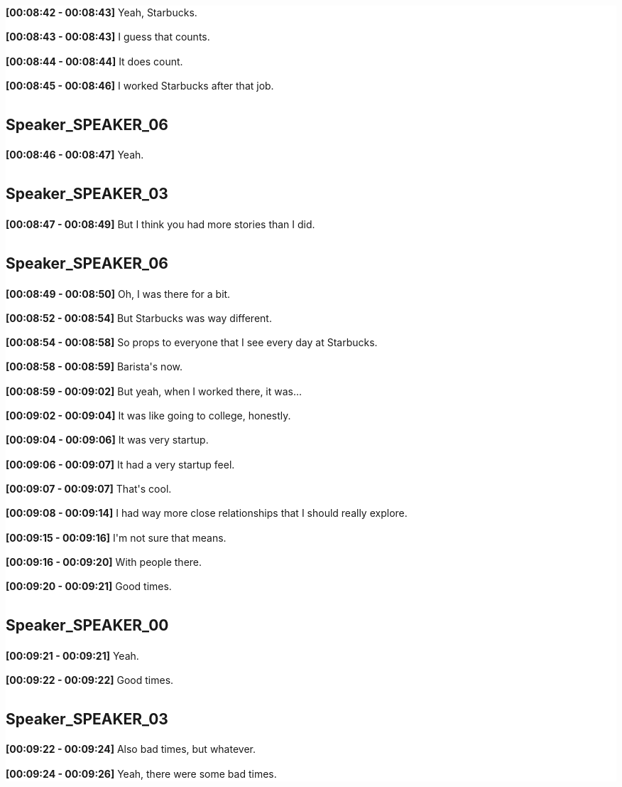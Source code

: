 **[00:08:42 - 00:08:43]** Yeah, Starbucks.

**[00:08:43 - 00:08:43]** I guess that counts.

**[00:08:44 - 00:08:44]** It does count.

**[00:08:45 - 00:08:46]** I worked Starbucks after that job.


## Speaker_SPEAKER_06

**[00:08:46 - 00:08:47]** Yeah.


## Speaker_SPEAKER_03

**[00:08:47 - 00:08:49]** But I think you had more stories than I did.


## Speaker_SPEAKER_06

**[00:08:49 - 00:08:50]** Oh, I was there for a bit.

**[00:08:52 - 00:08:54]** But Starbucks was way different.

**[00:08:54 - 00:08:58]** So props to everyone that I see every day at Starbucks.

**[00:08:58 - 00:08:59]** Barista's now.

**[00:08:59 - 00:09:02]** But yeah, when I worked there, it was...

**[00:09:02 - 00:09:04]** It was like going to college, honestly.

**[00:09:04 - 00:09:06]** It was very startup.

**[00:09:06 - 00:09:07]** It had a very startup feel.

**[00:09:07 - 00:09:07]** That's cool.

**[00:09:08 - 00:09:14]** I had way more close relationships that I should really explore.

**[00:09:15 - 00:09:16]** I'm not sure that means.

**[00:09:16 - 00:09:20]** With people there.

**[00:09:20 - 00:09:21]** Good times.


## Speaker_SPEAKER_00

**[00:09:21 - 00:09:21]** Yeah.

**[00:09:22 - 00:09:22]** Good times.


## Speaker_SPEAKER_03

**[00:09:22 - 00:09:24]** Also bad times, but whatever.

**[00:09:24 - 00:09:26]** Yeah, there were some bad times.
